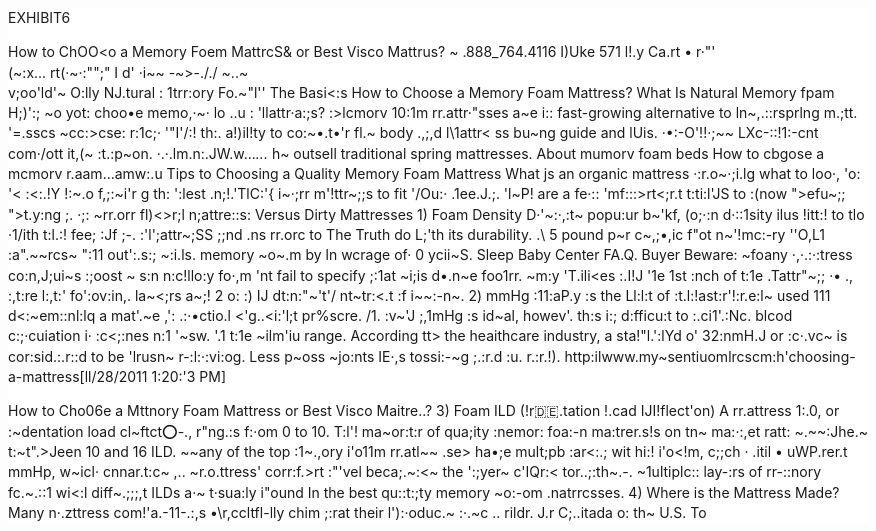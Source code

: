EXHIBIT6

How to ChOO<o a Memory Foem MattrcS& or Best Visco Mattrus?
~ .888_764.4116 I)Uke 571 l!.y Ca.rt •
r·"'\
(~:x... rt(·~·:"";" I d' ·i~~
-~>-././ ~\..~\
v;oo'ld'~ O:lly NJ.tural : 1trr:ory Fo.~"l''
The Basi<:s
How to Choose a Memory Foam Mattress?
What Is Natural Memory fpam
H;)':; ~o yot: choo•e memo,·~· lo ..u : 'llattr·a:;s? :>lcmorv 10:1m rr.attr·"sses a~e i:: fast-growing
alternative to ln~,.::rsprlng m.;tt. '=.sscs ~cc:>cse: r:1c;· '"I'/:! th:. a!)il!ty to co:~•.t•'r fl.~ body .,;,d
l\1attr< ss bu~ng guide and
lUis. ·•:-O'!!·;~~ LXc-::!1:-cnt com·/ott it,(~ :t.:p~on.
·.·.lm.n:.JW.w..._..._ h~ outsell traditional spring mattresses.
About mumorv foam beds
How to cbgose a mcmorv
r.aam...amw:.u
Tips to Choosing a Quality Memory Foam Mattress
What js an organic mattress ·:r.o~·;i.lg what to loo·, 'o: '< :<:.!Y !:~.o f,;:~i'r g th: ':lest .n;!.'TlC:'{ i~·;rr m'!ttr~;;s to fit '/Ou:· .1ee.J.;.
'l~P! are a fe·:: 'mf:::>rt<;r.t t:ti:l'JS to :(now ">efu~;; ">t.y:ng ;. ·;: ~rr.orr fl)<>r;l n;attre::s:
Versus
Dirty Mattresses 1) Foam Density
D·'~:·,:t~ popu:ur b~'kf, (o;·:n d·::1sity ilus !itt:\! to tlo ·1/ith t:l.:! fee; :Jf ;-. :'l';attr~;SS ;;nd .ns rr.orc to
The Truth do L;'th its durability. .\ 5 pound p~r c~,;•,ic f"ot n~'!mc:-ry ''O,L1 :a".~~rcs~ \":11 out':.s:; ~:i.ls.
memory ~o~.m by ln wcrage of· 0 ycii~S.
Sleep
Baby Center
FA.Q. Buyer Beware: ~foany ·,·.:·:tress co:n,J;ui~s :;oost ~ s:n n:c!llo:y fo·,m 'nt fail to specify ;:1at ~i;is
d•.n~e foo1rr. ~m:y 'T.ili<es :.I!J '1e 1st :nch of t:1e .Tattr"~;; ·• ., :,t:re l:,t:' fo':ov:in,. la~<;rs a~;! 2 o: :) IJ
dt:n:"~'t'/ nt~tr:<.t :f i~~:-n~.
2) mmHg
:11:aP.y :s the Ll:l:t of :t.l:!ast:r'!:r.e:l~ used 111 d<:~em::nl:lq a mat'.~e ,': .:·•ctio.l <'g..<i:'l;t pr%scre. /1.
:v~'J ;,1mHg :s id~al, howev'\. th:s i:; d:fficu:t to :.ci1'.:Nc. blcod c:;·cuiation i· :c<;:nes n:1 '~sw. '.1 t:1e
~ilm'iu range. According tt> the heaithcare industry, a sta!"l.':lYd o' 32:nmH.J or :c·.vc~ is
cor:sid.:.r::d to be 'lrusn~ r-:l:·:vi:og. Less p~oss ~jo:nts IE·,s tossi:-~g ;.:r.d :u. r.:r.!).
http:ilwww.my~sentiuomlrcscm:h'choosing-a-mattress[ll/28/2011 1:20:'3 PM]

How to Cho06e a Mttnory Foam Mattress or Best Visco Maitre..?
3) Foam ILD (!r:de:.tation !.cad IJI!flect'on)
A rr.attress 1:.0, or :~dentation load cl~ftct:o:-., r"ng.:s f:·om 0 to 10. T:l'! ma~or:t:r of qua;ity
:nemor: foa:-n ma:trer.s!s on tn~ ma:·:,et ratt: ~.~~:Jhe.~ t:~t".>Jeen 10 and 16 ILD. ~~any of the top
:1~.,ory i'o11m rr.atl~~ .se> ha•;e mult;pb :ar<:.; wit hi:! i'o<!m, c;;ch · .itil • uWP.rer.t mmHp, w~icl·
cnnar.t:c~ ,.. ~r.o.ttress' corr:f.>rt :"'vel beca;.~:<~ the ':;yer~ c'IQr:< tor..;:th~.-.
~1ultiplc:: lay-:rs of rr-::nory fc.~.::1 wi<:l diff~.;;;,t ILDs a·~ t·sua:ly i"ound In the best qu::t:;ty memory
~o:-om .natrrcsses.
4) Where is the Mattress Made?
Many n·.zttress com!'a.-11-.:,s •\r,ccltfl-lly chim ;:rat their l'):·oduc.~ :·.~c .. rildr. J.r C;..itada o: th~ U.S. To
